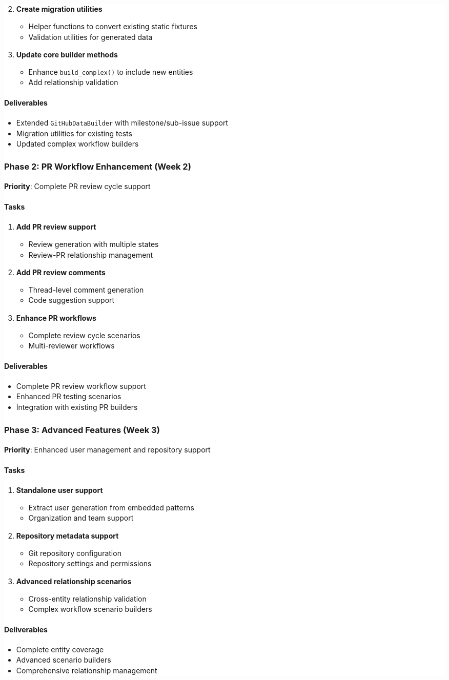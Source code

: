 2. **Create migration utilities**
   - Helper functions to convert existing static fixtures
   - Validation utilities for generated data

3. **Update core builder methods**
   - Enhance `build_complex()` to include new entities
   - Add relationship validation

#### Deliverables
- Extended `GitHubDataBuilder` with milestone/sub-issue support
- Migration utilities for existing tests
- Updated complex workflow builders

### Phase 2: PR Workflow Enhancement (Week 2)  
**Priority**: Complete PR review cycle support

#### Tasks
1. **Add PR review support**
   - Review generation with multiple states
   - Review-PR relationship management

2. **Add PR review comments**
   - Thread-level comment generation
   - Code suggestion support

3. **Enhance PR workflows**
   - Complete review cycle scenarios
   - Multi-reviewer workflows

#### Deliverables
- Complete PR review workflow support
- Enhanced PR testing scenarios
- Integration with existing PR builders

### Phase 3: Advanced Features (Week 3)
**Priority**: Enhanced user management and repository support

#### Tasks  
1. **Standalone user support**
   - Extract user generation from embedded patterns
   - Organization and team support

2. **Repository metadata support**
   - Git repository configuration
   - Repository settings and permissions

3. **Advanced relationship scenarios**
   - Cross-entity relationship validation
   - Complex workflow scenario builders

#### Deliverables
- Complete entity coverage
- Advanced scenario builders
- Comprehensive relationship management
